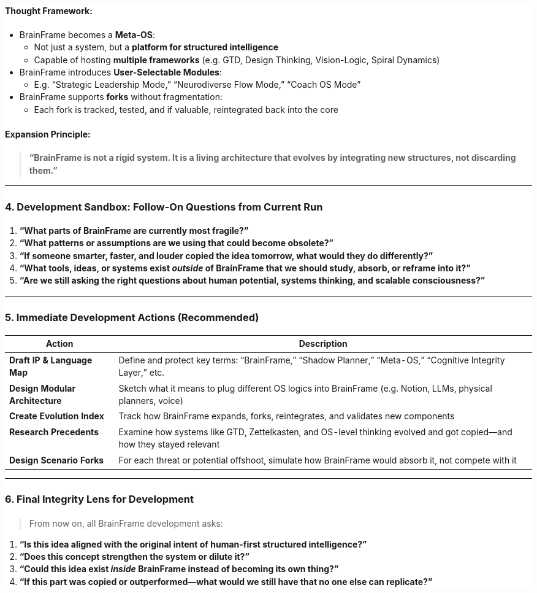 #### Thought Framework:

*   BrainFrame becomes a **Meta-OS**:
    *   Not just a system, but a **platform for structured intelligence**
    *   Capable of hosting **multiple frameworks** (e.g. GTD, Design Thinking, Vision-Logic, Spiral Dynamics)
*   BrainFrame introduces **User-Selectable Modules**:
    *   E.g. “Strategic Leadership Mode,” “Neurodiverse Flow Mode,” “Coach OS Mode”
*   BrainFrame supports **forks** without fragmentation:
    *   Each fork is tracked, tested, and if valuable, reintegrated back into the core

#### Expansion Principle:

> **“BrainFrame is not a rigid system. It is a living architecture that evolves by integrating new structures, not discarding them.”**

* * *

### **4\. Development Sandbox: Follow-On Questions from Current Run**

1.  **“What parts of BrainFrame are currently most fragile?”**
2.  **“What patterns or assumptions are we using that could become obsolete?”**
3.  **“If someone smarter, faster, and louder copied the idea tomorrow, what would they do differently?”**
4.  **“What tools, ideas, or systems exist _outside_ of BrainFrame that we should study, absorb, or reframe into it?”**
5.  **“Are we still asking the right questions about human potential, systems thinking, and scalable consciousness?”**

* * *

### **5\. Immediate Development Actions (Recommended)**

| Action | Description |
| --- | --- |
| **Draft IP & Language Map** | Define and protect key terms: “BrainFrame,” “Shadow Planner,” “Meta-OS,” “Cognitive Integrity Layer,” etc. |
| **Design Modular Architecture** | Sketch what it means to plug different OS logics into BrainFrame (e.g. Notion, LLMs, physical planners, voice) |
| **Create Evolution Index** | Track how BrainFrame expands, forks, reintegrates, and validates new components |
| **Research Precedents** | Examine how systems like GTD, Zettelkasten, and OS-level thinking evolved and got copied—and how they stayed relevant |
| **Design Scenario Forks** | For each threat or potential offshoot, simulate how BrainFrame would absorb it, not compete with it |

* * *

### **6\. Final Integrity Lens for Development**

> From now on, all BrainFrame development asks:

1.  **“Is this idea aligned with the original intent of human-first structured intelligence?”**
2.  **“Does this concept strengthen the system or dilute it?”**
3.  **“Could this idea exist _inside_ BrainFrame instead of becoming its own thing?”**
4.  **“If this part was copied or outperformed—what would we still have that no one else can replicate?”**
